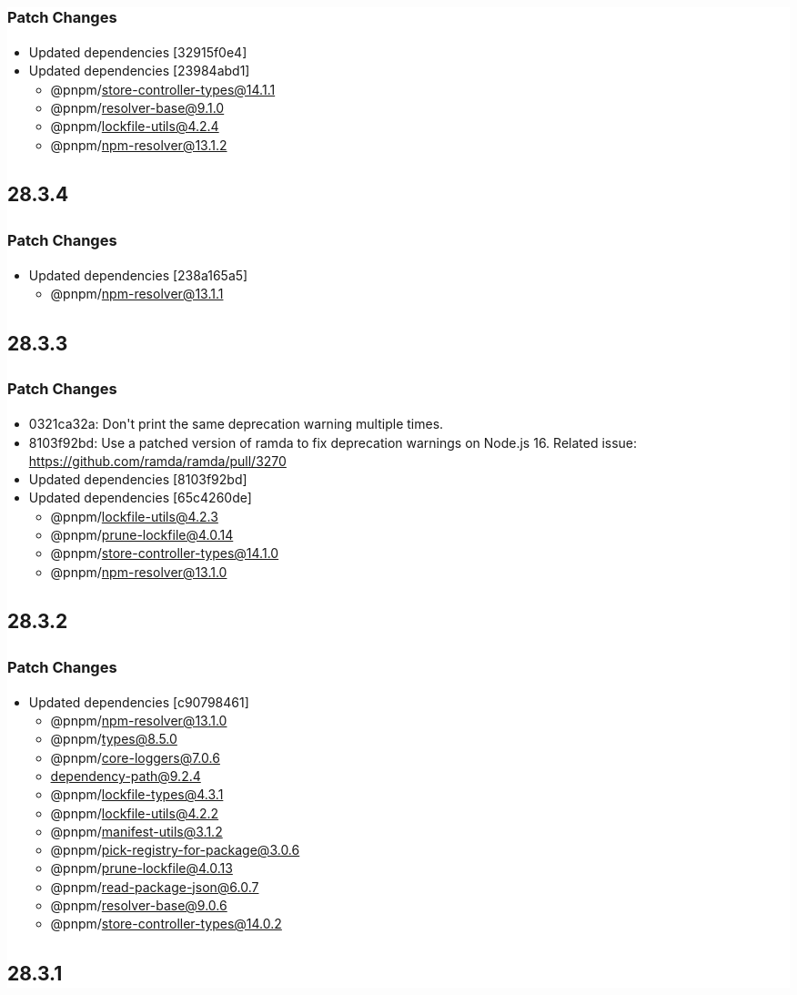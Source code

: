 ### Patch Changes

- Updated dependencies [32915f0e4]
- Updated dependencies [23984abd1]
  - @pnpm/store-controller-types@14.1.1
  - @pnpm/resolver-base@9.1.0
  - @pnpm/lockfile-utils@4.2.4
  - @pnpm/npm-resolver@13.1.2

## 28.3.4

### Patch Changes

- Updated dependencies [238a165a5]
  - @pnpm/npm-resolver@13.1.1

## 28.3.3

### Patch Changes

- 0321ca32a: Don't print the same deprecation warning multiple times.
- 8103f92bd: Use a patched version of ramda to fix deprecation warnings on Node.js 16. Related issue: https://github.com/ramda/ramda/pull/3270
- Updated dependencies [8103f92bd]
- Updated dependencies [65c4260de]
  - @pnpm/lockfile-utils@4.2.3
  - @pnpm/prune-lockfile@4.0.14
  - @pnpm/store-controller-types@14.1.0
  - @pnpm/npm-resolver@13.1.0

## 28.3.2

### Patch Changes

- Updated dependencies [c90798461]
  - @pnpm/npm-resolver@13.1.0
  - @pnpm/types@8.5.0
  - @pnpm/core-loggers@7.0.6
  - dependency-path@9.2.4
  - @pnpm/lockfile-types@4.3.1
  - @pnpm/lockfile-utils@4.2.2
  - @pnpm/manifest-utils@3.1.2
  - @pnpm/pick-registry-for-package@3.0.6
  - @pnpm/prune-lockfile@4.0.13
  - @pnpm/read-package-json@6.0.7
  - @pnpm/resolver-base@9.0.6
  - @pnpm/store-controller-types@14.0.2

## 28.3.1
